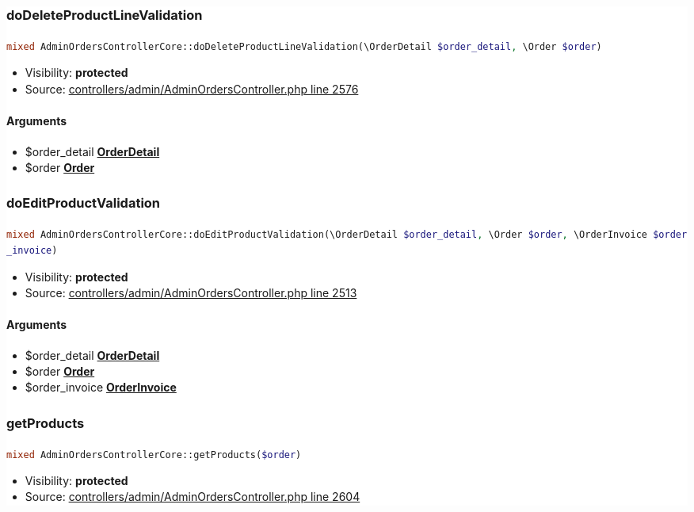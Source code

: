 

### <a name="method-doDeleteProductLineValidation"></a>doDeleteProductLineValidation

```php
mixed AdminOrdersControllerCore::doDeleteProductLineValidation(\OrderDetail $order_detail, \Order $order)
```





* Visibility: **protected**
* Source: [controllers/admin/AdminOrdersController.php line 2576](https://github.com/PrestaShop/PrestaShop/blob/1.6.0.13/controllers/admin/AdminOrdersController.php#L2576)


#### Arguments
* $order_detail **[OrderDetail](class.OrderDetailCore.md)**
* $order **[Order](class.OrderCore.md)**



### <a name="method-doEditProductValidation"></a>doEditProductValidation

```php
mixed AdminOrdersControllerCore::doEditProductValidation(\OrderDetail $order_detail, \Order $order, \OrderInvoice $order_invoice)
```





* Visibility: **protected**
* Source: [controllers/admin/AdminOrdersController.php line 2513](https://github.com/PrestaShop/PrestaShop/blob/1.6.0.13/controllers/admin/AdminOrdersController.php#L2513)


#### Arguments
* $order_detail **[OrderDetail](class.OrderDetailCore.md)**
* $order **[Order](class.OrderCore.md)**
* $order_invoice **[OrderInvoice](class.OrderInvoiceCore.md)**



### <a name="method-getProducts"></a>getProducts

```php
mixed AdminOrdersControllerCore::getProducts($order)
```





* Visibility: **protected**
* Source: [controllers/admin/AdminOrdersController.php line 2604](https://github.com/PrestaShop/PrestaShop/blob/1.6.0.13/controllers/admin/AdminOrdersController.php#L2604)

